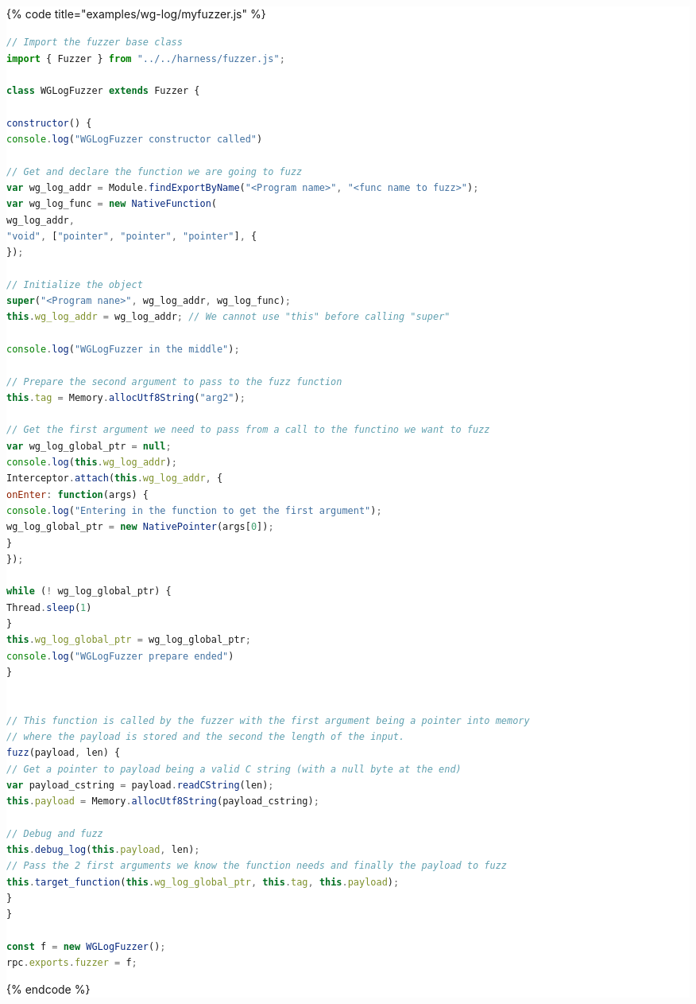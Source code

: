 {% code title="examples/wg-log/myfuzzer.js" %}
```javascript
// Import the fuzzer base class
import { Fuzzer } from "../../harness/fuzzer.js";

class WGLogFuzzer extends Fuzzer {

constructor() {
console.log("WGLogFuzzer constructor called")

// Get and declare the function we are going to fuzz
var wg_log_addr = Module.findExportByName("<Program name>", "<func name to fuzz>");
var wg_log_func = new NativeFunction(
wg_log_addr,
"void", ["pointer", "pointer", "pointer"], {
});

// Initialize the object
super("<Program nane>", wg_log_addr, wg_log_func);
this.wg_log_addr = wg_log_addr; // We cannot use "this" before calling "super"

console.log("WGLogFuzzer in the middle");

// Prepare the second argument to pass to the fuzz function
this.tag = Memory.allocUtf8String("arg2");

// Get the first argument we need to pass from a call to the functino we want to fuzz
var wg_log_global_ptr = null;
console.log(this.wg_log_addr);
Interceptor.attach(this.wg_log_addr, {
onEnter: function(args) {
console.log("Entering in the function to get the first argument");
wg_log_global_ptr = new NativePointer(args[0]);
}
});

while (! wg_log_global_ptr) {
Thread.sleep(1)
}
this.wg_log_global_ptr = wg_log_global_ptr;
console.log("WGLogFuzzer prepare ended")
}


// This function is called by the fuzzer with the first argument being a pointer into memory
// where the payload is stored and the second the length of the input.
fuzz(payload, len) {
// Get a pointer to payload being a valid C string (with a null byte at the end)
var payload_cstring = payload.readCString(len);
this.payload = Memory.allocUtf8String(payload_cstring);

// Debug and fuzz
this.debug_log(this.payload, len);
// Pass the 2 first arguments we know the function needs and finally the payload to fuzz
this.target_function(this.wg_log_global_ptr, this.tag, this.payload);
}
}

const f = new WGLogFuzzer();
rpc.exports.fuzzer = f;
```
{% endcode %}
